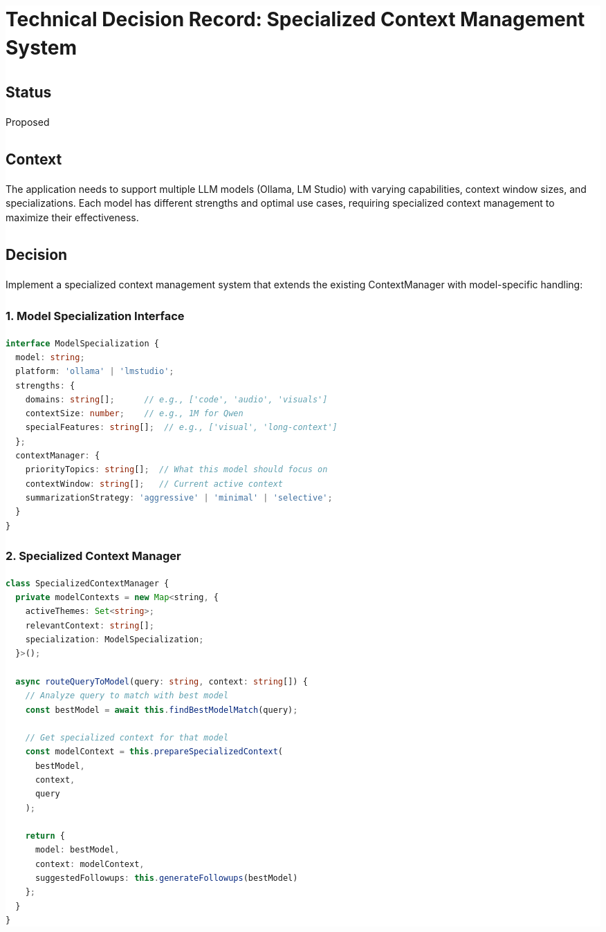 # Technical Decision Record: Specialized Context Management System

## Status
Proposed

## Context
The application needs to support multiple LLM models (Ollama, LM Studio) with varying capabilities, context window sizes, and specializations. Each model has different strengths and optimal use cases, requiring specialized context management to maximize their effectiveness.

## Decision
Implement a specialized context management system that extends the existing ContextManager with model-specific handling:

### 1. Model Specialization Interface
```typescript
interface ModelSpecialization {
  model: string;
  platform: 'ollama' | 'lmstudio';
  strengths: {
    domains: string[];      // e.g., ['code', 'audio', 'visuals']
    contextSize: number;    // e.g., 1M for Qwen
    specialFeatures: string[];  // e.g., ['visual', 'long-context']
  };
  contextManager: {
    priorityTopics: string[];  // What this model should focus on
    contextWindow: string[];   // Current active context
    summarizationStrategy: 'aggressive' | 'minimal' | 'selective';
  }
}
```

### 2. Specialized Context Manager
```typescript
class SpecializedContextManager {
  private modelContexts = new Map<string, {
    activeThemes: Set<string>;
    relevantContext: string[];
    specialization: ModelSpecialization;
  }>();

  async routeQueryToModel(query: string, context: string[]) {
    // Analyze query to match with best model
    const bestModel = await this.findBestModelMatch(query);
    
    // Get specialized context for that model
    const modelContext = this.prepareSpecializedContext(
      bestModel,
      context,
      query
    );

    return {
      model: bestModel,
      context: modelContext,
      suggestedFollowups: this.generateFollowups(bestModel)
    };
  }
}
```
